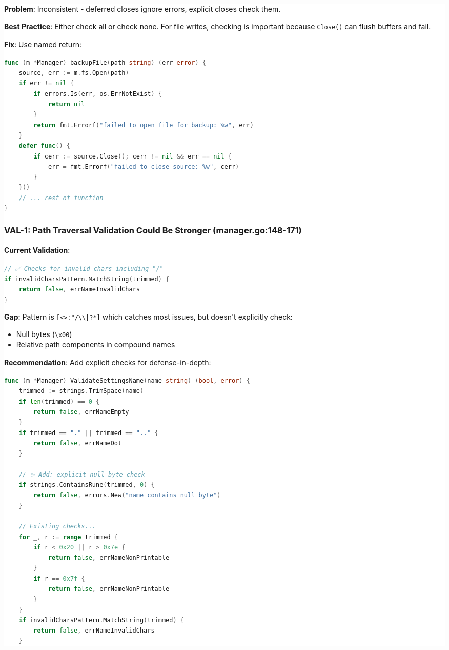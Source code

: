 **Problem**: Inconsistent - deferred closes ignore errors, explicit closes check them.

**Best Practice**: Either check all or check none. For file writes, checking is important because `Close()` can flush buffers and fail.

**Fix**: Use named return:
```go
func (m *Manager) backupFile(path string) (err error) {
    source, err := m.fs.Open(path)
    if err != nil {
        if errors.Is(err, os.ErrNotExist) {
            return nil
        }
        return fmt.Errorf("failed to open file for backup: %w", err)
    }
    defer func() {
        if cerr := source.Close(); cerr != nil && err == nil {
            err = fmt.Errorf("failed to close source: %w", cerr)
        }
    }()
    // ... rest of function
}
```

### **VAL-1: Path Traversal Validation Could Be Stronger** (manager.go:148-171)

**Current Validation**:
```go
// ✅ Checks for invalid chars including "/"
if invalidCharsPattern.MatchString(trimmed) {
    return false, errNameInvalidChars
}
```

**Gap**: Pattern is `[<>:"/\\|?*]` which catches most issues, but doesn't explicitly check:
- Null bytes (`\x00`)
- Relative path components in compound names

**Recommendation**: Add explicit checks for defense-in-depth:
```go
func (m *Manager) ValidateSettingsName(name string) (bool, error) {
    trimmed := strings.TrimSpace(name)
    if len(trimmed) == 0 {
        return false, errNameEmpty
    }
    if trimmed == "." || trimmed == ".." {
        return false, errNameDot
    }

    // ✨ Add: explicit null byte check
    if strings.ContainsRune(trimmed, 0) {
        return false, errors.New("name contains null byte")
    }

    // Existing checks...
    for _, r := range trimmed {
        if r < 0x20 || r > 0x7e {
            return false, errNameNonPrintable
        }
        if r == 0x7f {
            return false, errNameNonPrintable
        }
    }
    if invalidCharsPattern.MatchString(trimmed) {
        return false, errNameInvalidChars
    }
```